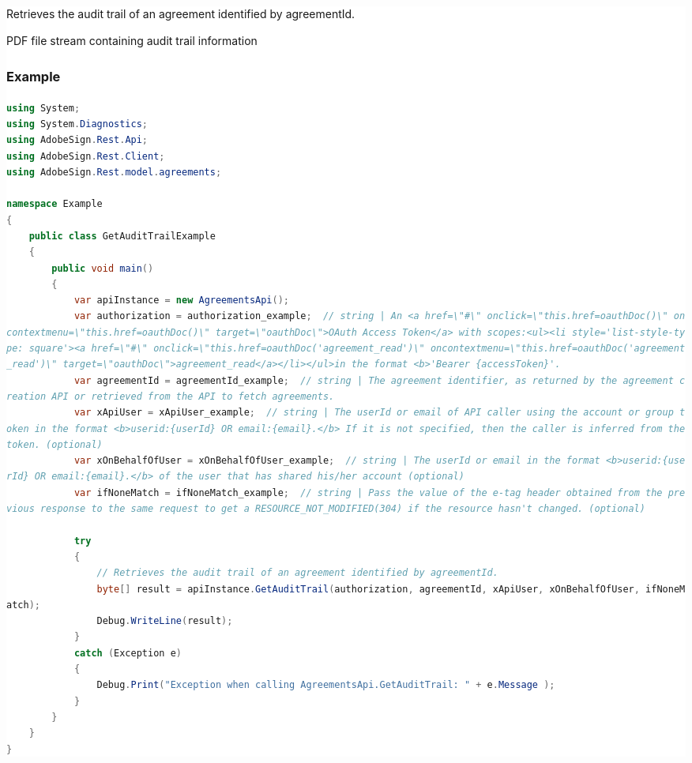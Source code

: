 Retrieves the audit trail of an agreement identified by agreementId.

PDF file stream containing audit trail information

### Example
```csharp
using System;
using System.Diagnostics;
using AdobeSign.Rest.Api;
using AdobeSign.Rest.Client;
using AdobeSign.Rest.model.agreements;

namespace Example
{
    public class GetAuditTrailExample
    {
        public void main()
        {
            var apiInstance = new AgreementsApi();
            var authorization = authorization_example;  // string | An <a href=\"#\" onclick=\"this.href=oauthDoc()\" oncontextmenu=\"this.href=oauthDoc()\" target=\"oauthDoc\">OAuth Access Token</a> with scopes:<ul><li style='list-style-type: square'><a href=\"#\" onclick=\"this.href=oauthDoc('agreement_read')\" oncontextmenu=\"this.href=oauthDoc('agreement_read')\" target=\"oauthDoc\">agreement_read</a></li></ul>in the format <b>'Bearer {accessToken}'.
            var agreementId = agreementId_example;  // string | The agreement identifier, as returned by the agreement creation API or retrieved from the API to fetch agreements.
            var xApiUser = xApiUser_example;  // string | The userId or email of API caller using the account or group token in the format <b>userid:{userId} OR email:{email}.</b> If it is not specified, then the caller is inferred from the token. (optional) 
            var xOnBehalfOfUser = xOnBehalfOfUser_example;  // string | The userId or email in the format <b>userid:{userId} OR email:{email}.</b> of the user that has shared his/her account (optional) 
            var ifNoneMatch = ifNoneMatch_example;  // string | Pass the value of the e-tag header obtained from the previous response to the same request to get a RESOURCE_NOT_MODIFIED(304) if the resource hasn't changed. (optional) 

            try
            {
                // Retrieves the audit trail of an agreement identified by agreementId.
                byte[] result = apiInstance.GetAuditTrail(authorization, agreementId, xApiUser, xOnBehalfOfUser, ifNoneMatch);
                Debug.WriteLine(result);
            }
            catch (Exception e)
            {
                Debug.Print("Exception when calling AgreementsApi.GetAuditTrail: " + e.Message );
            }
        }
    }
}
```
